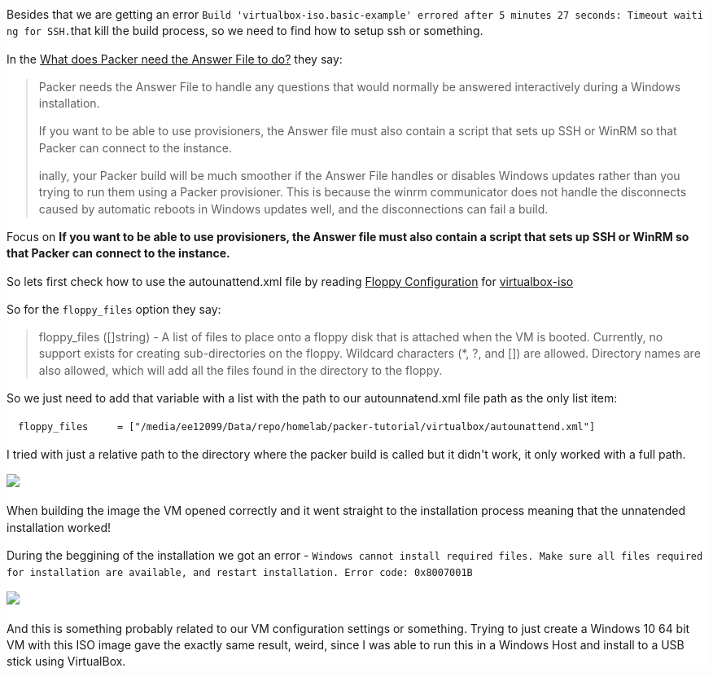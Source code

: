 Besides that we are getting an error `Build 'virtualbox-iso.basic-example' errored after 5 minutes 27 seconds: Timeout waiting for SSH.`that kill the build process, so we need to find how to setup ssh or something.

In the [What does Packer need the Answer File to do?](https://developer.hashicorp.com/packer/guides/automatic-operating-system-installs/autounattend_windows#what-does-packer-need-the-answer-file-to-do) they say:

>Packer needs the Answer File to handle any questions that would normally be answered interactively during a Windows installation.
>
>If you want to be able to use provisioners, the Answer file must also contain a script that sets up SSH or WinRM so that Packer can connect to the instance.
>
>inally, your Packer build will be much smoother if the Answer File handles or disables Windows updates rather than you trying to run them using a Packer provisioner. This is because the winrm communicator does not handle the disconnects caused by automatic reboots in Windows updates well, and the disconnections can fail a build.

Focus on **If you want to be able to use provisioners, the Answer file must also contain a script that sets up SSH or WinRM so that Packer can connect to the instance.**

So lets first check how to use the autounattend.xml file by reading [Floppy Configuration](https://developer.hashicorp.com/packer/plugins/builders/virtualbox/iso#floppy-configuration) for [virtualbox-iso](https://developer.hashicorp.com/packer/plugins/builders/virtualbox/iso)

So for the `floppy_files` option they say:

>floppy_files ([]string) - A list of files to place onto a floppy disk that is attached when the VM is booted. Currently, no support exists for creating sub-directories on the floppy. Wildcard characters (\*, ?, and []) are allowed. Directory names are also allowed, which will add all the files found in the directory to the floppy.

So we just need to add that variable with a list with the path to our autounnatend.xml file path as the only list item:

```
  floppy_files     = ["/media/ee12099/Data/repo/homelab/packer-tutorial/virtualbox/autounattend.xml"]
```

I tried with just a relative path to the directory where the packer build is called but it didn't work, it only worked with a full path.

![](assets/videos/Peek2023-02-07-15-16.gif)

When building the image the VM opened correctly and it went straight to the installation process meaning that the unnatended installation worked!

During the beggining of the installation we got an error - `Windows cannot install required files. Make sure all files required for installation are available, and restart installation. Error code: 0x8007001B`

![](assets/images/20230207151749.png)  

And this is something probably related to our VM configuration settings or something.
Trying to just create a Windows 10 64 bit VM with this ISO image gave the exactly same result, weird, since I was able to run this in a Windows Host and install to a USB stick using VirtualBox.
